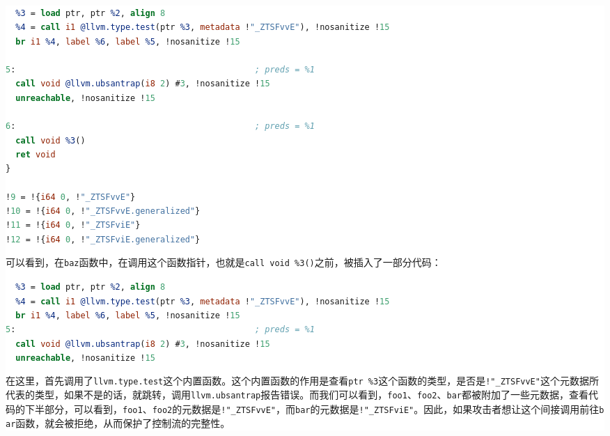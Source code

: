 ```llvm
  %3 = load ptr, ptr %2, align 8
  %4 = call i1 @llvm.type.test(ptr %3, metadata !"_ZTSFvvE"), !nosanitize !15
  br i1 %4, label %6, label %5, !nosanitize !15

5:                                                ; preds = %1
  call void @llvm.ubsantrap(i8 2) #3, !nosanitize !15
  unreachable, !nosanitize !15

6:                                                ; preds = %1
  call void %3()
  ret void
}

!9 = !{i64 0, !"_ZTSFvvE"}
!10 = !{i64 0, !"_ZTSFvvE.generalized"}
!11 = !{i64 0, !"_ZTSFviE"}
!12 = !{i64 0, !"_ZTSFviE.generalized"}
```

可以看到，在`baz`函数中，在调用这个函数指针，也就是`call void %3()`之前，被插入了一部分代码：

```llvm
  %3 = load ptr, ptr %2, align 8
  %4 = call i1 @llvm.type.test(ptr %3, metadata !"_ZTSFvvE"), !nosanitize !15
  br i1 %4, label %6, label %5, !nosanitize !15
5:                                                ; preds = %1
  call void @llvm.ubsantrap(i8 2) #3, !nosanitize !15
  unreachable, !nosanitize !15
```

在这里，首先调用了`llvm.type.test`这个内置函数。这个内置函数的作用是查看`ptr %3`这个函数的类型，是否是`!"_ZTSFvvE"`这个元数据所代表的类型，如果不是的话，就跳转，调用`llvm.ubsantrap`报告错误。而我们可以看到，`foo1`、`foo2`、`bar`都被附加了一些元数据，查看代码的下半部分，可以看到，`foo1`、`foo2`的元数据是`!"_ZTSFvvE"`，而`bar`的元数据是`!"_ZTSFviE"`。因此，如果攻击者想让这个间接调用前往`bar`函数，就会被拒绝，从而保护了控制流的完整性。